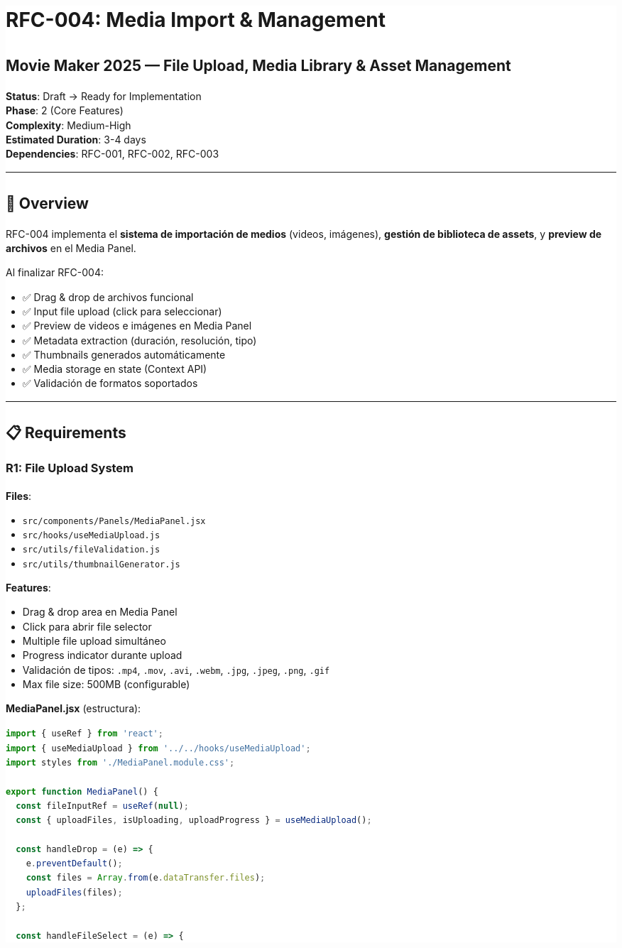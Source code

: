 # RFC-004: Media Import & Management
## Movie Maker 2025 — File Upload, Media Library & Asset Management

**Status**: Draft → Ready for Implementation  
**Phase**: 2 (Core Features)  
**Complexity**: Medium-High  
**Estimated Duration**: 3-4 days  
**Dependencies**: RFC-001, RFC-002, RFC-003  

---

## 🎯 Overview

RFC-004 implementa el **sistema de importación de medios** (videos, imágenes), **gestión de biblioteca de assets**, y **preview de archivos** en el Media Panel.

Al finalizar RFC-004:
- ✅ Drag & drop de archivos funcional
- ✅ Input file upload (click para seleccionar)
- ✅ Preview de videos e imágenes en Media Panel
- ✅ Metadata extraction (duración, resolución, tipo)
- ✅ Thumbnails generados automáticamente
- ✅ Media storage en state (Context API)
- ✅ Validación de formatos soportados

---

## 📋 Requirements

### R1: File Upload System

**Files**:
- `src/components/Panels/MediaPanel.jsx`
- `src/hooks/useMediaUpload.js`
- `src/utils/fileValidation.js`
- `src/utils/thumbnailGenerator.js`

**Features**:
- Drag & drop area en Media Panel
- Click para abrir file selector
- Multiple file upload simultáneo
- Progress indicator durante upload
- Validación de tipos: `.mp4`, `.mov`, `.avi`, `.webm`, `.jpg`, `.jpeg`, `.png`, `.gif`
- Max file size: 500MB (configurable)

**MediaPanel.jsx** (estructura):
```jsx
import { useRef } from 'react';
import { useMediaUpload } from '../../hooks/useMediaUpload';
import styles from './MediaPanel.module.css';

export function MediaPanel() {
  const fileInputRef = useRef(null);
  const { uploadFiles, isUploading, uploadProgress } = useMediaUpload();

  const handleDrop = (e) => {
    e.preventDefault();
    const files = Array.from(e.dataTransfer.files);
    uploadFiles(files);
  };

  const handleFileSelect = (e) => {
```